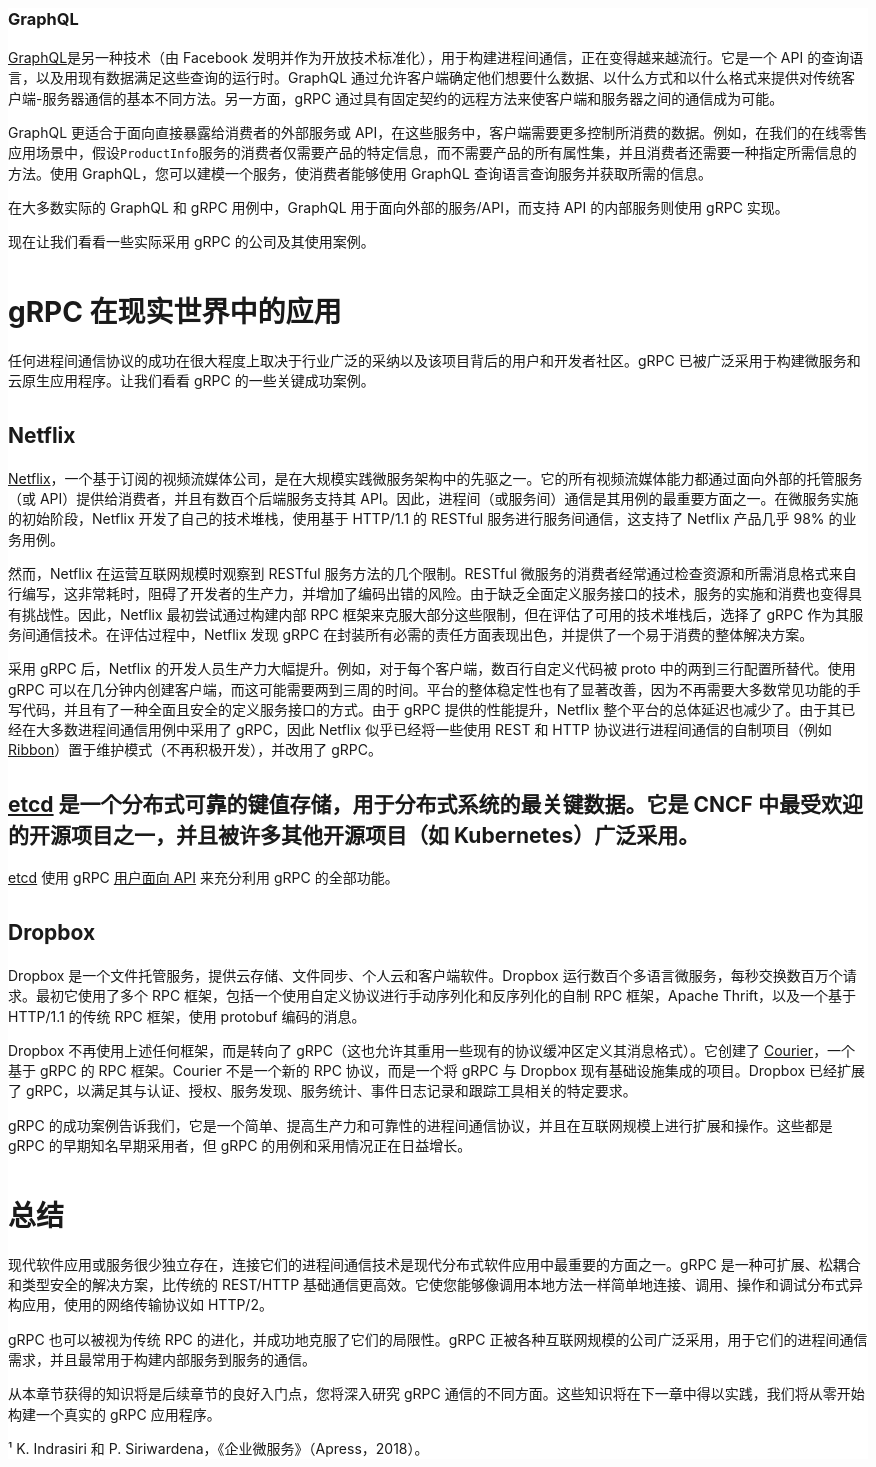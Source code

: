### GraphQL

[GraphQL](https://graphql.org)是另一种技术（由 Facebook 发明并作为开放技术标准化），用于构建进程间通信，正在变得越来越流行。它是一个 API 的查询语言，以及用现有数据满足这些查询的运行时。GraphQL 通过允许客户端确定他们想要什么数据、以什么方式和以什么格式来提供对传统客户端-服务器通信的基本不同方法。另一方面，gRPC 通过具有固定契约的远程方法来使客户端和服务器之间的通信成为可能。

GraphQL 更适合于面向直接暴露给消费者的外部服务或 API，在这些服务中，客户端需要更多控制所消费的数据。例如，在我们的在线零售应用场景中，假设`ProductInfo`服务的消费者仅需要产品的特定信息，而不需要产品的所有属性集，并且消费者还需要一种指定所需信息的方法。使用 GraphQL，您可以建模一个服务，使消费者能够使用 GraphQL 查询语言查询服务并获取所需的信息。

在大多数实际的 GraphQL 和 gRPC 用例中，GraphQL 用于面向外部的服务/API，而支持 API 的内部服务则使用 gRPC 实现。

现在让我们看看一些实际采用 gRPC 的公司及其使用案例。

# gRPC 在现实世界中的应用

任何进程间通信协议的成功在很大程度上取决于行业广泛的采纳以及该项目背后的用户和开发者社区。gRPC 已被广泛采用于构建微服务和云原生应用程序。让我们看看 gRPC 的一些关键成功案例。

## Netflix

[Netflix](https://oreil.ly/xK3Ds)，一个基于订阅的视频流媒体公司，是在大规模实践微服务架构中的先驱之一。它的所有视频流媒体能力都通过面向外部的托管服务（或 API）提供给消费者，并且有数百个后端服务支持其 API。因此，进程间（或服务间）通信是其用例的最重要方面之一。在微服务实施的初始阶段，Netflix 开发了自己的技术堆栈，使用基于 HTTP/1.1 的 RESTful 服务进行服务间通信，这支持了 Netflix 产品几乎 98% 的业务用例。

然而，Netflix 在运营互联网规模时观察到 RESTful 服务方法的几个限制。RESTful 微服务的消费者经常通过检查资源和所需消息格式来自行编写，这非常耗时，阻碍了开发者的生产力，并增加了编码出错的风险。由于缺乏全面定义服务接口的技术，服务的实施和消费也变得具有挑战性。因此，Netflix 最初尝试通过构建内部 RPC 框架来克服大部分这些限制，但在评估了可用的技术堆栈后，选择了 gRPC 作为其服务间通信技术。在评估过程中，Netflix 发现 gRPC 在封装所有必需的责任方面表现出色，并提供了一个易于消费的整体解决方案。

采用 gRPC 后，Netflix 的开发人员生产力大幅提升。例如，对于每个客户端，数百行自定义代码被 proto 中的两到三行配置所替代。使用 gRPC 可以在几分钟内创建客户端，而这可能需要两到三周的时间。平台的整体稳定性也有了显著改善，因为不再需要大多数常见功能的手写代码，并且有了一种全面且安全的定义服务接口的方式。由于 gRPC 提供的性能提升，Netflix 整个平台的总体延迟也减少了。由于其已经在大多数进程间通信用例中采用了 gRPC，因此 Netflix 似乎已经将一些使用 REST 和 HTTP 协议进行进程间通信的自制项目（例如 [Ribbon](https://oreil.ly/qKgv4)）置于维护模式（不再积极开发），并改用了 gRPC。

## [etcd](https://oreil.ly/wo4gM) 是一个分布式可靠的键值存储，用于分布式系统的最关键数据。它是 CNCF 中最受欢迎的开源项目之一，并且被许多其他开源项目（如 Kubernetes）广泛采用。

[etcd](https://oreil.ly/wo4gM) 使用 gRPC [用户面向 API](https://oreil.ly/v-H-K) 来充分利用 gRPC 的全部功能。

## Dropbox

Dropbox 是一个文件托管服务，提供云存储、文件同步、个人云和客户端软件。Dropbox 运行数百个多语言微服务，每秒交换数百万个请求。最初它使用了多个 RPC 框架，包括一个使用自定义协议进行手动序列化和反序列化的自制 RPC 框架，Apache Thrift，以及一个基于 HTTP/1.1 的传统 RPC 框架，使用 protobuf 编码的消息。

Dropbox 不再使用上述任何框架，而是转向了 gRPC（这也允许其重用一些现有的协议缓冲区定义其消息格式）。它创建了 [Courier](https://oreil.ly/msjcZ)，一个基于 gRPC 的 RPC 框架。Courier 不是一个新的 RPC 协议，而是一个将 gRPC 与 Dropbox 现有基础设施集成的项目。Dropbox 已经扩展了 gRPC，以满足其与认证、授权、服务发现、服务统计、事件日志记录和跟踪工具相关的特定要求。

gRPC 的成功案例告诉我们，它是一个简单、提高生产力和可靠性的进程间通信协议，并且在互联网规模上进行扩展和操作。这些都是 gRPC 的早期知名早期采用者，但 gRPC 的用例和采用情况正在日益增长。

# 总结

现代软件应用或服务很少独立存在，连接它们的进程间通信技术是现代分布式软件应用中最重要的方面之一。gRPC 是一种可扩展、松耦合和类型安全的解决方案，比传统的 REST/HTTP 基础通信更高效。它使您能够像调用本地方法一样简单地连接、调用、操作和调试分布式异构应用，使用的网络传输协议如 HTTP/2。

gRPC 也可以被视为传统 RPC 的进化，并成功地克服了它们的局限性。gRPC 正被各种互联网规模的公司广泛采用，用于它们的进程间通信需求，并且最常用于构建内部服务到服务的通信。

从本章节获得的知识将是后续章节的良好入门点，您将深入研究 gRPC 通信的不同方面。这些知识将在下一章中得以实践，我们将从零开始构建一个真实的 gRPC 应用程序。

¹ K. Indrasiri 和 P. Siriwardena，《企业微服务》（Apress，2018）。
